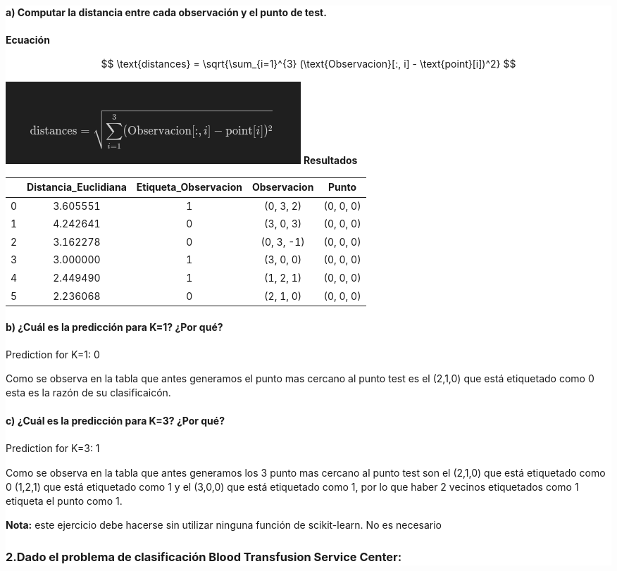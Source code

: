 #### a) Computar la distancia entre cada observación y el punto de test.

**Ecuación**

$$
\text{distances} = \sqrt{\sum_{i=1}^{3} (\text{Observacion}[:, i] - \text{point}[i])^2}
$$


![Alt text](images/ecuacion.png)
**Resultados**

|    | Distancia_Euclidiana | Etiqueta_Observacion | Observacion | Punto     |
|:--:|:--------------------:|:--------------------:|:-----------:|:---------:|
| 0  |      3.605551        |          1           |  (0, 3, 2)  | (0, 0, 0) |
| 1  |      4.242641        |          0           |  (3, 0, 3)  | (0, 0, 0) |
| 2  |      3.162278        |          0           | (0, 3, -1)  | (0, 0, 0) |
| 3  |      3.000000        |          1           |  (3, 0, 0)  | (0, 0, 0) |
| 4  |      2.449490        |          1           |  (1, 2, 1)  | (0, 0, 0) |
| 5  |      2.236068        |          0           |  (2, 1, 0)  | (0, 0, 0) |



#### b) ¿Cuál es la predicción para K=1? ¿Por qué?

Prediction for K=1: 0

Como se observa en la tabla que antes generamos  el punto mas cercano al punto test es el (2,1,0) que está etiquetado como 0 esta es la razón de su clasificaicón.



#### c) ¿Cuál es la predicción para K=3? ¿Por qué?


Prediction for K=3: 1

Como se observa en la tabla que antes generamos  los 3 punto mas cercano al punto test son el (2,1,0) que está etiquetado como 0 (1,2,1) que está etiquetado como 1 y el (3,0,0) que está etiquetado como 1, por lo que haber 2 vecinos etiquetados como 1 etiqueta el punto como 1.


**Nota:** este ejercicio debe hacerse sin utilizar ninguna función de scikit-learn. No es necesario

### 2.Dado el problema de clasificación Blood Transfusion Service Center:
